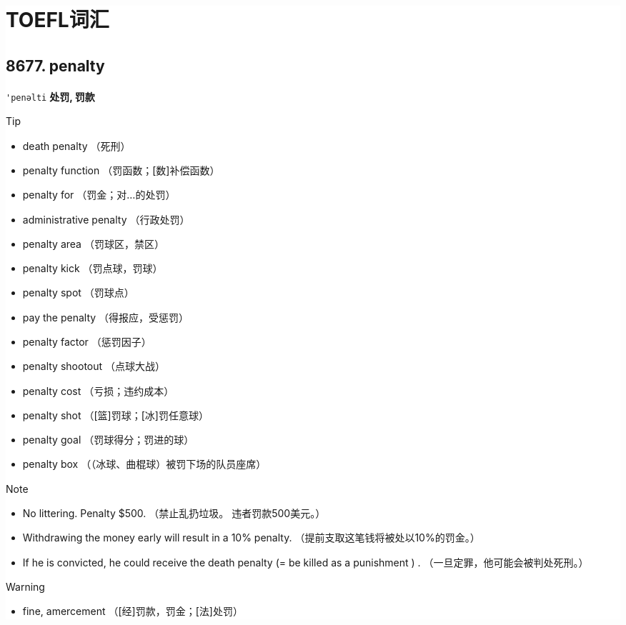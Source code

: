 # TOEFL词汇

## 8677. penalty

`'penəlti`  **处罚, 罚款**

> [!TIP]
>
> - death penalty （死刑）
>
> - penalty function （罚函数；[数]补偿函数）
>
> - penalty for （罚金；对…的处罚）
>
> - administrative penalty （行政处罚）
>
> - penalty area （罚球区，禁区）
>
> - penalty kick （罚点球，罚球）
>
> - penalty spot （罚球点）
>
> - pay the penalty （得报应，受惩罚）
>
> - penalty factor （惩罚因子）
>
> - penalty shootout （点球大战）
>
> - penalty cost （亏损；违约成本）
>
> - penalty shot （[篮]罚球；[冰]罚任意球）
>
> - penalty goal （罚球得分；罚进的球）
>
> - penalty box （（冰球、曲棍球）被罚下场的队员座席）
>

> [!NOTE]
>
> - No littering. Penalty $500. （禁止乱扔垃圾。 违者罚款500美元。）
>
> - Withdrawing the money early will result in a 10% penalty. （提前支取这笔钱将被处以10%的罚金。）
>
> - If he is convicted, he could receive the death penalty (= be killed as a punishment ) . （一旦定罪，他可能会被判处死刑。）
>

> [!WARNING]
>
> - fine, amercement （[经]罚款，罚金；[法]处罚）
>
